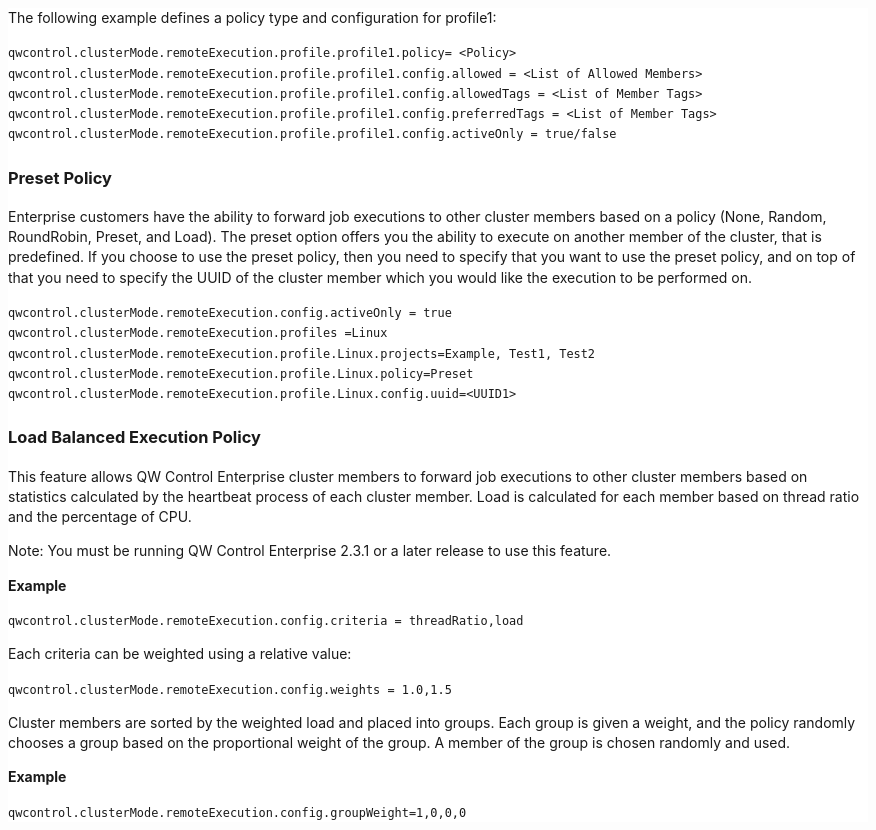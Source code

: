 The following example defines a policy type and configuration for profile1:

```properties
qwcontrol.clusterMode.remoteExecution.profile.profile1.policy= <Policy>
qwcontrol.clusterMode.remoteExecution.profile.profile1.config.allowed = <List of Allowed Members>
qwcontrol.clusterMode.remoteExecution.profile.profile1.config.allowedTags = <List of Member Tags>
qwcontrol.clusterMode.remoteExecution.profile.profile1.config.preferredTags = <List of Member Tags>
qwcontrol.clusterMode.remoteExecution.profile.profile1.config.activeOnly = true/false
```

### Preset Policy

Enterprise customers have the ability to forward job executions to other cluster members based on a policy (None, Random, RoundRobin, Preset, and Load). The preset option offers you the ability to execute on another member of the cluster, that is predefined. If you choose to use the preset policy, then you need to specify that you want to use the preset policy, and on top of that you need to specify the UUID of the cluster member which you would like the execution to be performed on.

```properties
qwcontrol.clusterMode.remoteExecution.config.activeOnly = true
qwcontrol.clusterMode.remoteExecution.profiles =Linux
qwcontrol.clusterMode.remoteExecution.profile.Linux.projects=Example, Test1, Test2
qwcontrol.clusterMode.remoteExecution.profile.Linux.policy=Preset
qwcontrol.clusterMode.remoteExecution.profile.Linux.config.uuid=<UUID1>
```

### Load Balanced Execution Policy

This feature allows QW Control Enterprise cluster members to forward job executions to
other cluster members based on statistics calculated by the heartbeat process
of each cluster member. Load is calculated for each member based on thread
ratio and the percentage of CPU.

Note: You must be running QW Control Enterprise 2.3.1 or a later release to use this feature.

**Example**

```properties
qwcontrol.clusterMode.remoteExecution.config.criteria = threadRatio,load
```

Each criteria can be weighted using a relative value:

```properties
qwcontrol.clusterMode.remoteExecution.config.weights = 1.0,1.5
```

Cluster members are sorted by the weighted load and placed into groups. Each
group is given a weight, and the policy randomly chooses a group based on the
proportional weight of the group. A member of the group is chosen randomly and
used.

**Example**

```properties
qwcontrol.clusterMode.remoteExecution.config.groupWeight=1,0,0,0
```
